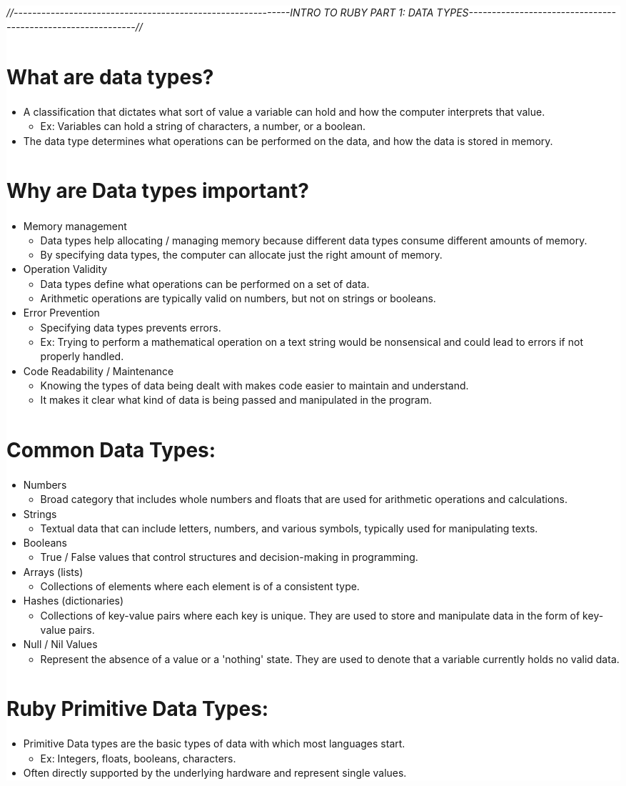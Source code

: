 *//------------------------------------------------------------INTRO TO RUBY PART 1: DATA TYPES------------------------------------------------------------//*

 # What are data types?
   - A classification that dictates what sort of value a variable can hold and how the computer interprets that value.
     * Ex: Variables can hold a string of characters, a number, or a boolean.
   - The data type determines what operations can be performed on the data, and how the data is stored in memory.

 # Why are Data types important?
   - Memory management
     * Data types help allocating / managing memory because different data types consume different amounts of memory.
     * By specifying data types, the computer can allocate just the right amount of memory.
   - Operation Validity
     *  Data types define what operations can be performed on a set of data.
     *  Arithmetic operations are typically valid on numbers, but not on strings or booleans.
   - Error Prevention
     *  Specifying data types prevents errors.
     *  Ex: Trying to perform a mathematical operation on a text string would be nonsensical and could lead to errors if not properly handled.
   - Code Readability / Maintenance
     *  Knowing the types of data being dealt with makes code easier to maintain and understand.
     *  It makes it clear what kind of data is being passed and manipulated in the program.

 # Common Data Types:
   - Numbers
     * Broad category that includes whole numbers and floats that are used for arithmetic operations and calculations. 
   - Strings
     * Textual data that can include letters, numbers, and various symbols, typically used for manipulating texts.
   - Booleans
     * True / False values that control structures and decision-making in programming.
   - Arrays (lists)
     * Collections of elements where each element is of a consistent type.
   - Hashes (dictionaries) 
     * Collections of key-value pairs where each key is unique. They are used to store and manipulate data in the form of key-value pairs.
   - Null / Nil Values
     * Represent the absence of a value or a 'nothing' state. They are used to denote that a variable currently holds no valid data.

 # Ruby Primitive Data Types:
   - Primitive Data types are the basic types of data with which most languages start.
     * Ex: Integers, floats, booleans, characters.
   - Often directly supported by the underlying hardware and represent single values.

